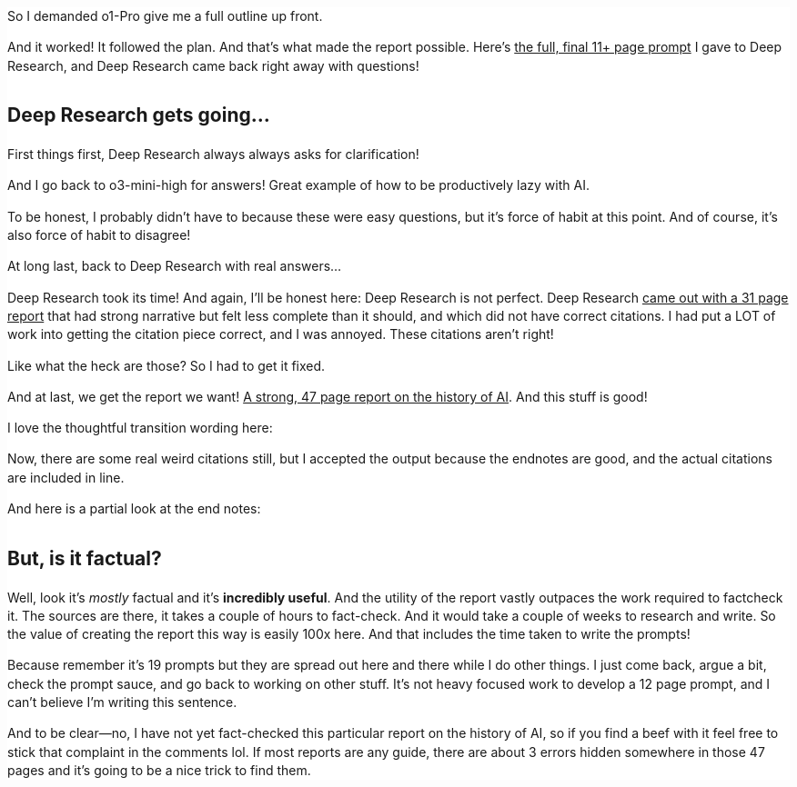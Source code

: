 So I demanded o1-Pro give me a full outline up front.


And it worked! It followed the plan. And that’s what made the report possible. Here’s [the full, final 11+ page prompt](https://docs.google.com/document/d/1X14T3LENoWOVKfRKzWOd-vg1zEhZ_whIR4_mVNFT2EY/edit?usp=sharing) I gave to Deep Research, and Deep Research came back right away with questions!

## Deep Research gets going…

First things first, Deep Research always always asks for clarification!


And I go back to o3-mini-high for answers! Great example of how to be productively lazy with AI.


To be honest, I probably didn’t have to because these were easy questions, but it’s force of habit at this point. And of course, it’s also force of habit to disagree!


At long last, back to Deep Research with real answers…


Deep Research took its time! And again, I’ll be honest here: Deep Research is not perfect. Deep Research [came out with a 31 page report](https://docs.google.com/document/d/1IwyqwJAFPWfif3Dv2bWZANUsKCN0tzkpuhHZFk_B2Hk/edit?usp=sharing) that had strong narrative but felt less complete than it should, and which did not have correct citations. I had put a LOT of work into getting the citation piece correct, and I was annoyed. These citations aren’t right!


Like what the heck are those? So I had to get it fixed.


And at last, we get the report we want! [A strong, 47 page report on the history of AI](https://docs.google.com/document/d/1QKzuC6QfPabUyMvhhgBD_1scbwRe6v7cwe7MvLZQlKg/edit?usp=sharing). And this stuff is good!


I love the thoughtful transition wording here:


Now, there are some real weird citations still, but I accepted the output because the endnotes are good, and the actual citations are included in line.


And here is a partial look at the end notes:


## But, is it factual?

Well, look it’s *mostly* factual and it’s **incredibly useful**. And the utility of the report vastly outpaces the work required to factcheck it. The sources are there, it takes a couple of hours to fact-check. And it would take a couple of weeks to research and write. So the value of creating the report this way is easily 100x here. And that includes the time taken to write the prompts!

Because remember it’s 19 prompts but they are spread out here and there while I do other things. I just come back, argue a bit, check the prompt sauce, and go back to working on other stuff. It’s not heavy focused work to develop a 12 page prompt, and I can’t believe I’m writing this sentence.

And to be clear—no, I have not yet fact-checked this particular report on the history of AI, so if you find a beef with it feel free to stick that complaint in the comments lol. If most reports are any guide, there are about 3 errors hidden somewhere in those 47 pages and it’s going to be a nice trick to find them.
